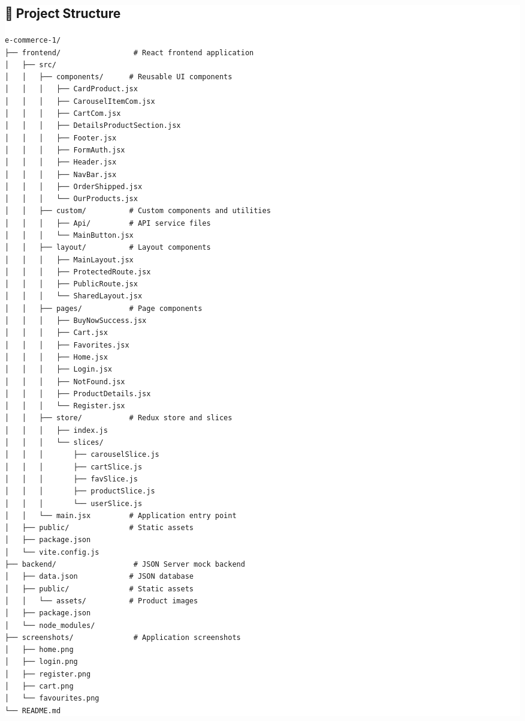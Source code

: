 
## 📁 Project Structure

```
e-commerce-1/
├── frontend/                 # React frontend application
│   ├── src/
│   │   ├── components/      # Reusable UI components
│   │   │   ├── CardProduct.jsx
│   │   │   ├── CarouselItemCom.jsx
│   │   │   ├── CartCom.jsx
│   │   │   ├── DetailsProductSection.jsx
│   │   │   ├── Footer.jsx
│   │   │   ├── FormAuth.jsx
│   │   │   ├── Header.jsx
│   │   │   ├── NavBar.jsx
│   │   │   ├── OrderShipped.jsx
│   │   │   └── OurProducts.jsx
│   │   ├── custom/          # Custom components and utilities
│   │   │   ├── Api/         # API service files
│   │   │   └── MainButton.jsx
│   │   ├── layout/          # Layout components
│   │   │   ├── MainLayout.jsx
│   │   │   ├── ProtectedRoute.jsx
│   │   │   ├── PublicRoute.jsx
│   │   │   └── SharedLayout.jsx
│   │   ├── pages/           # Page components
│   │   │   ├── BuyNowSuccess.jsx
│   │   │   ├── Cart.jsx
│   │   │   ├── Favorites.jsx
│   │   │   ├── Home.jsx
│   │   │   ├── Login.jsx
│   │   │   ├── NotFound.jsx
│   │   │   ├── ProductDetails.jsx
│   │   │   └── Register.jsx
│   │   ├── store/           # Redux store and slices
│   │   │   ├── index.js
│   │   │   └── slices/
│   │   │       ├── carouselSlice.js
│   │   │       ├── cartSlice.js
│   │   │       ├── favSlice.js
│   │   │       ├── productSlice.js
│   │   │       └── userSlice.js
│   │   └── main.jsx         # Application entry point
│   ├── public/              # Static assets
│   ├── package.json
│   └── vite.config.js
├── backend/                  # JSON Server mock backend
│   ├── data.json            # JSON database
│   ├── public/              # Static assets
│   │   └── assets/          # Product images
│   ├── package.json
│   └── node_modules/
├── screenshots/              # Application screenshots
│   ├── home.png
│   ├── login.png
│   ├── register.png
│   ├── cart.png
│   └── favourites.png
└── README.md
```
